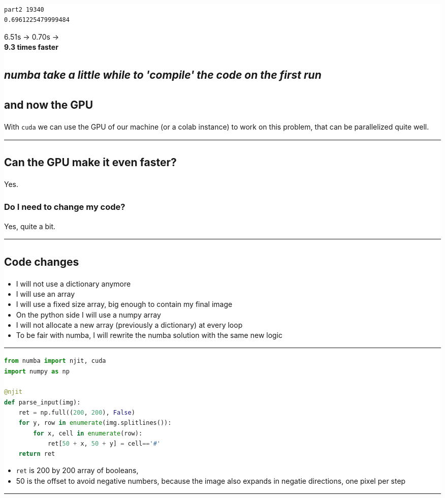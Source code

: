 ```bash  
part2 19340
0.6961225479999484
``` 


6.51s -> 0.70s ->  
**9.3 times faster** 

*numba take a little while to 'compile' the code on the first run* 
---

## and now the GPU

With `cuda` we can use the GPU of our machine (or a colab instance) to work on this problem, that can be parallelized quite well.

---

## Can the GPU make it even faster?
Yes.

### Do I need to change my code?
Yes, quite a bit.

---

## Code changes
* I will not use a dictionary anymore  
* I will use an array 
* I will use a fixed size array, big enough to contain my final image 
* On the python side I will use a numpy array 
* I will not allocate a new array (previously a dictionary) at every loop 
* To be fair with numba, I will rewrite the numba solution with the same new logic 

---


```python [1-10|1-2|6|7-8|9|10]
from numba import njit, cuda
import numpy as np

@njit
def parse_input(img):
    ret = np.full((200, 200), False)
    for y, row in enumerate(img.splitlines()):
        for x, cell in enumerate(row):
            ret[50 + x, 50 + y] = cell=='#'
    return ret
```

* `ret` is 200 by 200 array of booleans, 
* 50 is the offset to avoid negative numbers, because the image also expands in negatie directions, one pixel per step

---